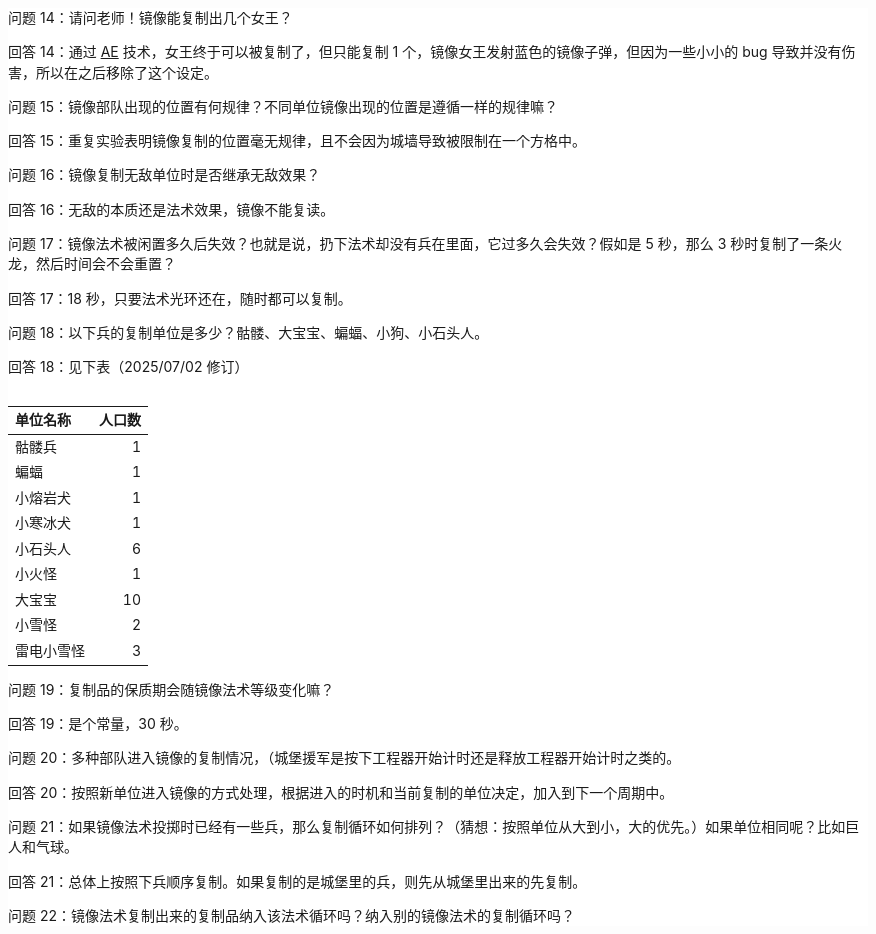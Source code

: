 <Pic src="/p/2211/14.jpg" width="409" height="283" alt="先出来的援军先复制" />

问题 14：请问老师！镜像能复制出几个女王？

回答 14：通过 [AE](https://en.wikipedia.org/wiki/Adobe_After_Effects) 技术，女王终于可以被复制了，但只能复制 1 个，镜像女王发射蓝色的镜像子弹，但因为一些小小的 bug 导致并没有伤害，所以在之后移除了这个设定。

问题 15：镜像部队出现的位置有何规律？不同单位镜像出现的位置是遵循一样的规律嘛？

回答 15：重复实验表明镜像复制的位置毫无规律，且不会因为城墙导致被限制在一个方格中。

问题 16：镜像复制无敌单位时是否继承无敌效果？

回答 16：无敌的本质还是法术效果，镜像不能复读。

问题 17：镜像法术被闲置多久后失效？也就是说，扔下法术却没有兵在里面，它过多久会失效？假如是 5 秒，那么 3 秒时复制了一条火龙，然后时间会不会重置？

回答 17：18 秒，只要法术光环还在，随时都可以复制。

问题 18：以下兵的复制单位是多少？骷髅、大宝宝、蝙蝠、小狗、小石头人。

回答 18：见下表（2025/07/02 修订）

<Table maxWidth="240px">

| 单位名称 | 人口数 |
|   :--   |   --:  |
| 骷髅兵 | 1 |
| 蝙蝠 | 1 |
| 小熔岩犬 | 1 |
| 小寒冰犬 | 1 |
| 小石头人 | 6 |
| 小火怪 | 1 |
| 大宝宝 | 10 |
| 小雪怪 | 2 |
| 雷电小雪怪 | 3 |

</Table>



问题 19：复制品的保质期会随镜像法术等级变化嘛？

回答 19：是个常量，30 秒。

问题 20：多种部队进入镜像的复制情况，（城堡援军是按下工程器开始计时还是释放工程器开始计时之类的。

回答 20：按照新单位进入镜像的方式处理，根据进入的时机和当前复制的单位决定，加入到下一个周期中。

问题 21：如果镜像法术投掷时已经有一些兵，那么复制循环如何排列？（猜想：按照单位从大到小，大的优先。）如果单位相同呢？比如巨人和气球。

回答 21：总体上按照下兵顺序复制。如果复制的是城堡里的兵，则先从城堡里出来的先复制。

问题 22：镜像法术复制出来的复制品纳入该法术循环吗？纳入别的镜像法术的复制循环吗？
